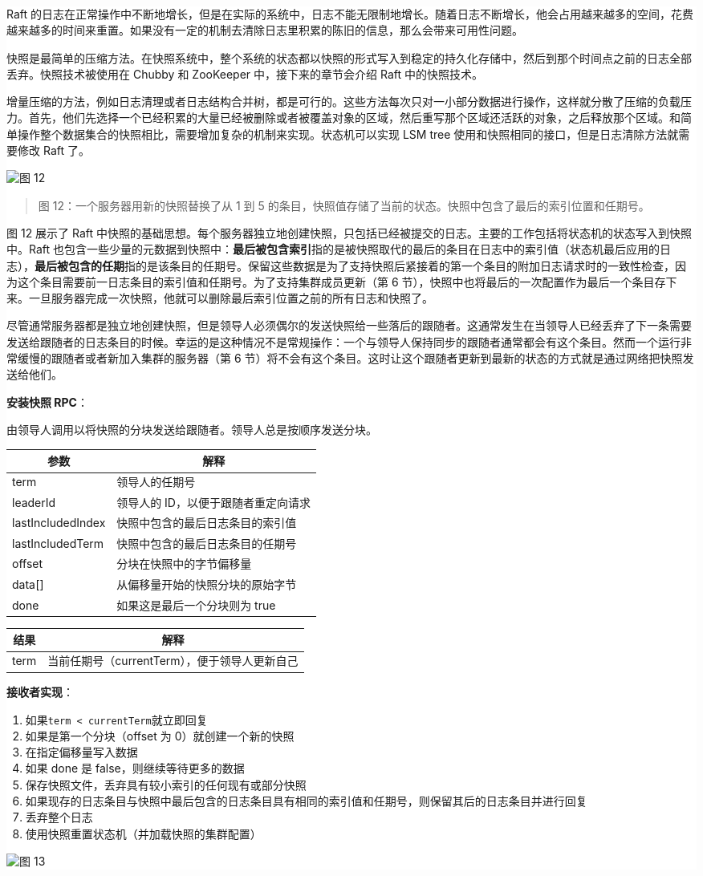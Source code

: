 Raft 的日志在正常操作中不断地增长，但是在实际的系统中，日志不能无限制地增长。随着日志不断增长，他会占用越来越多的空间，花费越来越多的时间来重置。如果没有一定的机制去清除日志里积累的陈旧的信息，那么会带来可用性问题。

快照是最简单的压缩方法。在快照系统中，整个系统的状态都以快照的形式写入到稳定的持久化存储中，然后到那个时间点之前的日志全部丢弃。快照技术被使用在 Chubby 和 ZooKeeper 中，接下来的章节会介绍 Raft 中的快照技术。

增量压缩的方法，例如日志清理或者日志结构合并树，都是可行的。这些方法每次只对一小部分数据进行操作，这样就分散了压缩的负载压力。首先，他们先选择一个已经积累的大量已经被删除或者被覆盖对象的区域，然后重写那个区域还活跃的对象，之后释放那个区域。和简单操作整个数据集合的快照相比，需要增加复杂的机制来实现。状态机可以实现 LSM tree 使用和快照相同的接口，但是日志清除方法就需要修改 Raft 了。

![图 12](./images/raft-图12.png)

> 图 12：一个服务器用新的快照替换了从 1 到 5 的条目，快照值存储了当前的状态。快照中包含了最后的索引位置和任期号。

图 12 展示了 Raft 中快照的基础思想。每个服务器独立地创建快照，只包括已经被提交的日志。主要的工作包括将状态机的状态写入到快照中。Raft 也包含一些少量的元数据到快照中：**最后被包含索引**指的是被快照取代的最后的条目在日志中的索引值（状态机最后应用的日志），**最后被包含的任期**指的是该条目的任期号。保留这些数据是为了支持快照后紧接着的第一个条目的附加日志请求时的一致性检查，因为这个条目需要前一日志条目的索引值和任期号。为了支持集群成员更新（第 6 节），快照中也将最后的一次配置作为最后一个条目存下来。一旦服务器完成一次快照，他就可以删除最后索引位置之前的所有日志和快照了。

尽管通常服务器都是独立地创建快照，但是领导人必须偶尔的发送快照给一些落后的跟随者。这通常发生在当领导人已经丢弃了下一条需要发送给跟随者的日志条目的时候。幸运的是这种情况不是常规操作：一个与领导人保持同步的跟随者通常都会有这个条目。然而一个运行非常缓慢的跟随者或者新加入集群的服务器（第 6 节）将不会有这个条目。这时让这个跟随者更新到最新的状态的方式就是通过网络把快照发送给他们。

**安装快照 RPC**：

由领导人调用以将快照的分块发送给跟随者。领导人总是按顺序发送分块。

| 参数 | 解释 |
|----|----|
| term | 领导人的任期号 |
| leaderId | 领导人的 ID，以便于跟随者重定向请求 |
| lastIncludedIndex | 快照中包含的最后日志条目的索引值 |
| lastIncludedTerm | 快照中包含的最后日志条目的任期号 |
| offset | 分块在快照中的字节偏移量 |
| data[] | 从偏移量开始的快照分块的原始字节 |
| done | 如果这是最后一个分块则为 true |

| 结果 | 解释 |
|----|----|
| term | 当前任期号（currentTerm），便于领导人更新自己 |

**接收者实现**：

1. 如果`term < currentTerm`就立即回复
2. 如果是第一个分块（offset 为 0）就创建一个新的快照
3. 在指定偏移量写入数据
4. 如果 done 是 false，则继续等待更多的数据
5. 保存快照文件，丢弃具有较小索引的任何现有或部分快照
6. 如果现存的日志条目与快照中最后包含的日志条目具有相同的索引值和任期号，则保留其后的日志条目并进行回复
7. 丢弃整个日志
8. 使用快照重置状态机（并加载快照的集群配置）

![图 13 ](./images/raft-图13.png)
